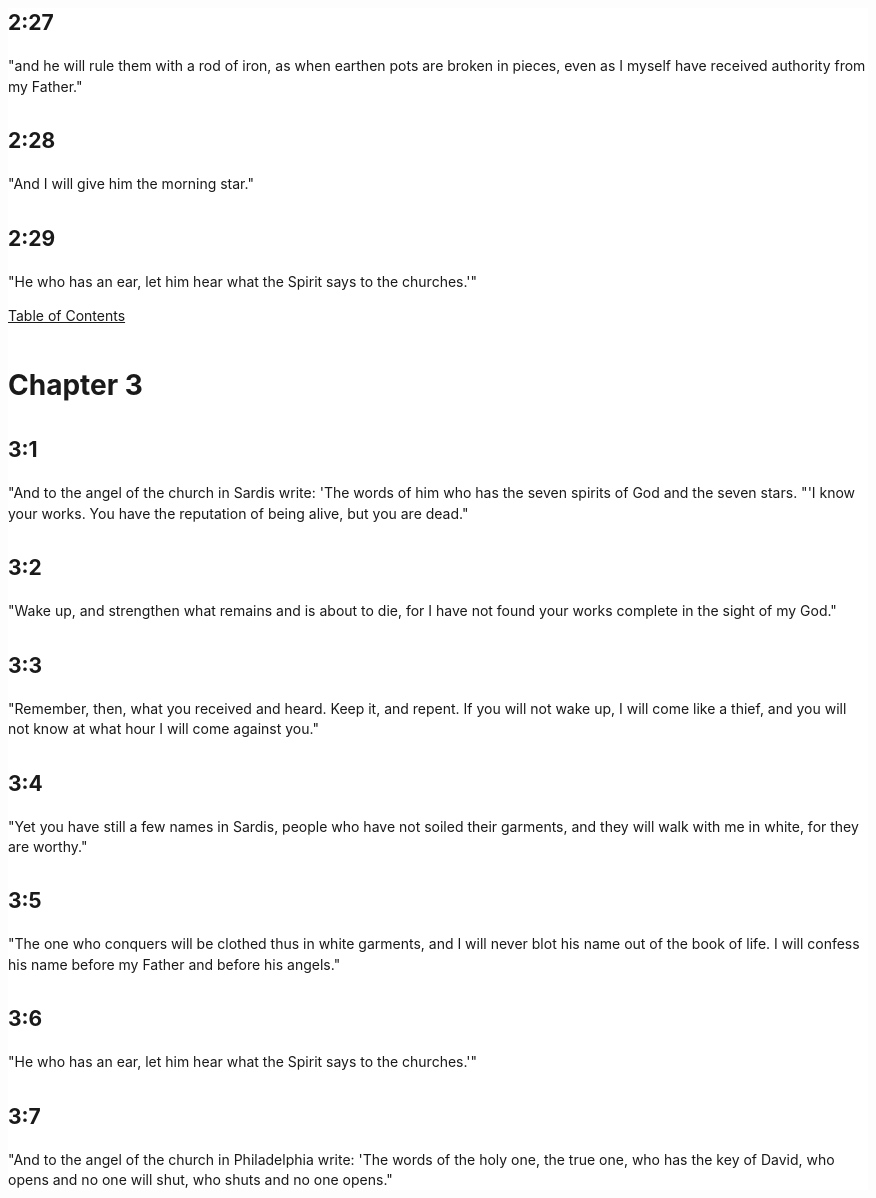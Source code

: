 
## 2:27 ##
"and he will rule them with a rod of iron, as when earthen pots are broken in pieces, even as I myself have received authority from my Father."


## 2:28 ##
"And I will give him the morning star."


## 2:29 ##
"He who has an ear, let him hear what the Spirit says to the churches.'"


[Table of Contents](#revelation)

# Chapter 3 #
## 3:1 ##
"And to the angel of the church in Sardis write: 'The words of him who has the seven spirits of God and the seven stars. "'I know your works. You have the reputation of being alive, but you are dead."


## 3:2 ##
"Wake up, and strengthen what remains and is about to die, for I have not found your works complete in the sight of my God."


## 3:3 ##
"Remember, then, what you received and heard. Keep it, and repent. If you will not wake up, I will come like a thief, and you will not know at what hour I will come against you."


## 3:4 ##
"Yet you have still a few names in Sardis, people who have not soiled their garments, and they will walk with me in white, for they are worthy."


## 3:5 ##
"The one who conquers will be clothed thus in white garments, and I will never blot his name out of the book of life. I will confess his name before my Father and before his angels."


## 3:6 ##
"He who has an ear, let him hear what the Spirit says to the churches.'"


## 3:7 ##
"And to the angel of the church in Philadelphia write: 'The words of the holy one, the true one, who has the key of David, who opens and no one will shut, who shuts and no one opens."
